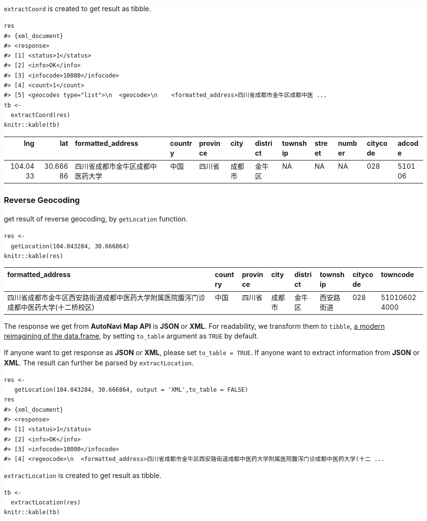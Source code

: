 `extractCoord` is created to get result as tibble.

    res
    #> {xml_document}
    #> <response>
    #> [1] <status>1</status>
    #> [2] <info>OK</info>
    #> [3] <infocode>10000</infocode>
    #> [4] <count>1</count>
    #> [5] <geocodes type="list">\n  <geocode>\n    <formatted_address>四川省成都市金牛区成都中医 ...
    tb <- 
      extractCoord(res)
    knitr::kable(tb)

|      lng |      lat | formatted\_address               | country | province | city   | district | township | street | number | citycode | adcode |
|---------:|---------:|:---------------------------------|:--------|:---------|:-------|:---------|:---------|:-------|:-------|:---------|:-------|
| 104.0433 | 30.66686 | 四川省成都市金牛区成都中医药大学 | 中国    | 四川省   | 成都市 | 金牛区   | NA       | NA     | NA     | 028      | 510106 |

### Reverse Geocoding

get result of reverse geocoding, by `getLocation` function.

    res <- 
      getLocation(104.043284, 30.666864)
    knitr::kable(res)

| formatted\_address                                                                   | country | province | city   | district | township   | citycode | towncode     |
|:-------------------------------------------------------------------------------------|:--------|:---------|:-------|:---------|:-----------|:---------|:-------------|
| 四川省成都市金牛区西安路街道成都中医药大学附属医院腹泻门诊成都中医药大学(十二桥校区) | 中国    | 四川省   | 成都市 | 金牛区   | 西安路街道 | 028      | 510106024000 |

The response we get from **AutoNavi Map API** is **JSON** or **XML**.
For readability, we transform them to `tibble`, [a modern reimagining of
the data.frame](https://tibble.tidyverse.org/), by setting `to_table`
argument as `TRUE` by default.

If anyone want to get response as **JSON** or **XML**, please set
`to_table = TRUE`. If anyone want to extract information from **JSON**
or **XML**. The result can further be parsed by `extractLocation`.

    res <-
       getLocation(104.043284, 30.666864, output = 'XML',to_table = FALSE)
    res
    #> {xml_document}
    #> <response>
    #> [1] <status>1</status>
    #> [2] <info>OK</info>
    #> [3] <infocode>10000</infocode>
    #> [4] <regeocode>\n  <formatted_address>四川省成都市金牛区西安路街道成都中医药大学附属医院腹泻门诊成都中医药大学(十二 ...

`extractLocation` is created to get result as tibble.

    tb <- 
      extractLocation(res)
    knitr::kable(tb)
